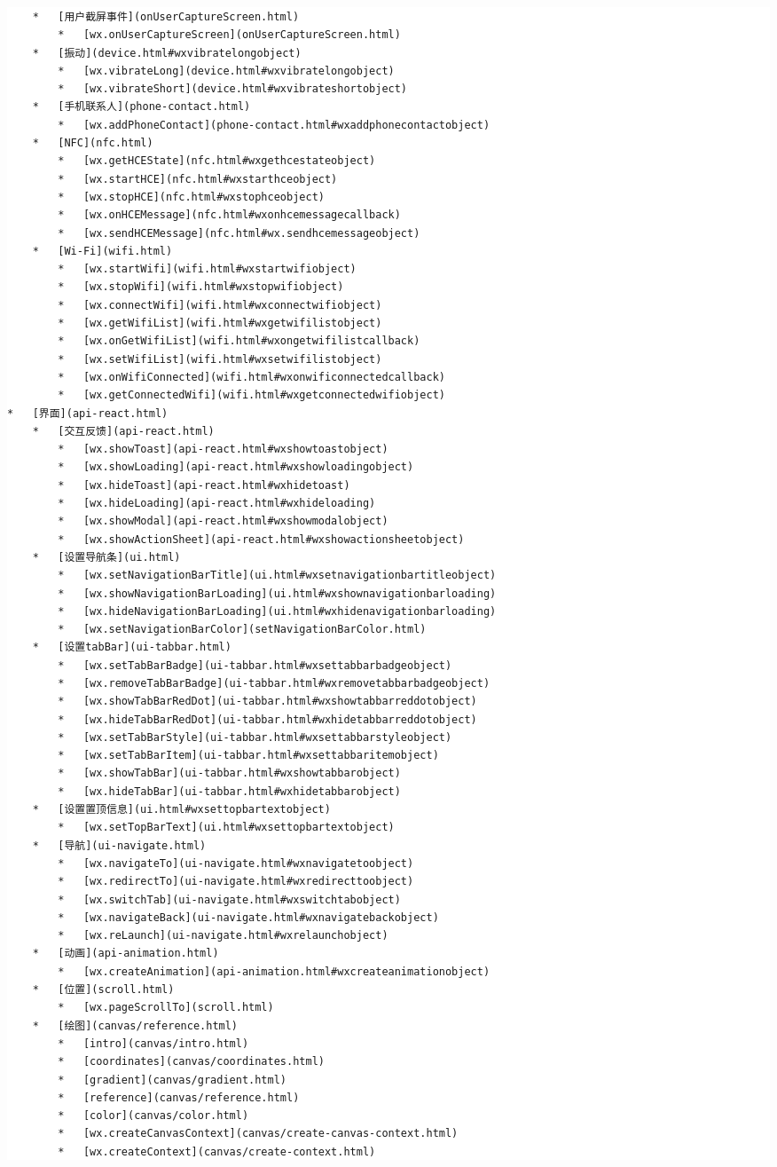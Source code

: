         *   [用户截屏事件](onUserCaptureScreen.html)
            *   [wx.onUserCaptureScreen](onUserCaptureScreen.html)
        *   [振动](device.html#wxvibratelongobject)
            *   [wx.vibrateLong](device.html#wxvibratelongobject)
            *   [wx.vibrateShort](device.html#wxvibrateshortobject)
        *   [手机联系人](phone-contact.html)
            *   [wx.addPhoneContact](phone-contact.html#wxaddphonecontactobject)
        *   [NFC](nfc.html)
            *   [wx.getHCEState](nfc.html#wxgethcestateobject)
            *   [wx.startHCE](nfc.html#wxstarthceobject)
            *   [wx.stopHCE](nfc.html#wxstophceobject)
            *   [wx.onHCEMessage](nfc.html#wxonhcemessagecallback)
            *   [wx.sendHCEMessage](nfc.html#wx.sendhcemessageobject)
        *   [Wi-Fi](wifi.html)
            *   [wx.startWifi](wifi.html#wxstartwifiobject)
            *   [wx.stopWifi](wifi.html#wxstopwifiobject)
            *   [wx.connectWifi](wifi.html#wxconnectwifiobject)
            *   [wx.getWifiList](wifi.html#wxgetwifilistobject)
            *   [wx.onGetWifiList](wifi.html#wxongetwifilistcallback)
            *   [wx.setWifiList](wifi.html#wxsetwifilistobject)
            *   [wx.onWifiConnected](wifi.html#wxonwificonnectedcallback)
            *   [wx.getConnectedWifi](wifi.html#wxgetconnectedwifiobject)
    *   [界面](api-react.html)
        *   [交互反馈](api-react.html)
            *   [wx.showToast](api-react.html#wxshowtoastobject)
            *   [wx.showLoading](api-react.html#wxshowloadingobject)
            *   [wx.hideToast](api-react.html#wxhidetoast)
            *   [wx.hideLoading](api-react.html#wxhideloading)
            *   [wx.showModal](api-react.html#wxshowmodalobject)
            *   [wx.showActionSheet](api-react.html#wxshowactionsheetobject)
        *   [设置导航条](ui.html)
            *   [wx.setNavigationBarTitle](ui.html#wxsetnavigationbartitleobject)
            *   [wx.showNavigationBarLoading](ui.html#wxshownavigationbarloading)
            *   [wx.hideNavigationBarLoading](ui.html#wxhidenavigationbarloading)
            *   [wx.setNavigationBarColor](setNavigationBarColor.html)
        *   [设置tabBar](ui-tabbar.html)
            *   [wx.setTabBarBadge](ui-tabbar.html#wxsettabbarbadgeobject)
            *   [wx.removeTabBarBadge](ui-tabbar.html#wxremovetabbarbadgeobject)
            *   [wx.showTabBarRedDot](ui-tabbar.html#wxshowtabbarreddotobject)
            *   [wx.hideTabBarRedDot](ui-tabbar.html#wxhidetabbarreddotobject)
            *   [wx.setTabBarStyle](ui-tabbar.html#wxsettabbarstyleobject)
            *   [wx.setTabBarItem](ui-tabbar.html#wxsettabbaritemobject)
            *   [wx.showTabBar](ui-tabbar.html#wxshowtabbarobject)
            *   [wx.hideTabBar](ui-tabbar.html#wxhidetabbarobject)
        *   [设置置顶信息](ui.html#wxsettopbartextobject)
            *   [wx.setTopBarText](ui.html#wxsettopbartextobject)
        *   [导航](ui-navigate.html)
            *   [wx.navigateTo](ui-navigate.html#wxnavigatetoobject)
            *   [wx.redirectTo](ui-navigate.html#wxredirecttoobject)
            *   [wx.switchTab](ui-navigate.html#wxswitchtabobject)
            *   [wx.navigateBack](ui-navigate.html#wxnavigatebackobject)
            *   [wx.reLaunch](ui-navigate.html#wxrelaunchobject)
        *   [动画](api-animation.html)
            *   [wx.createAnimation](api-animation.html#wxcreateanimationobject)
        *   [位置](scroll.html)
            *   [wx.pageScrollTo](scroll.html)
        *   [绘图](canvas/reference.html)
            *   [intro](canvas/intro.html)
            *   [coordinates](canvas/coordinates.html)
            *   [gradient](canvas/gradient.html)
            *   [reference](canvas/reference.html)
            *   [color](canvas/color.html)
            *   [wx.createCanvasContext](canvas/create-canvas-context.html)
            *   [wx.createContext](canvas/create-context.html)